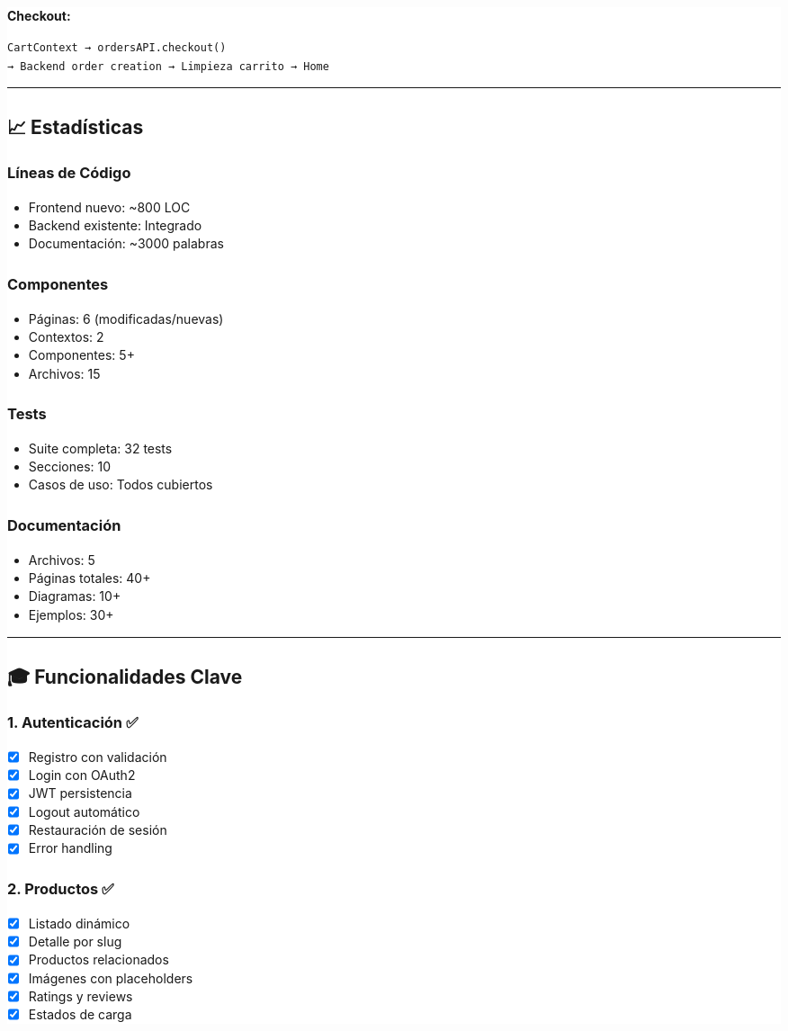 **Checkout:**
```
CartContext → ordersAPI.checkout() 
→ Backend order creation → Limpieza carrito → Home
```

---

## 📈 Estadísticas

### Líneas de Código
- Frontend nuevo: ~800 LOC
- Backend existente: Integrado
- Documentación: ~3000 palabras

### Componentes
- Páginas: 6 (modificadas/nuevas)
- Contextos: 2
- Componentes: 5+
- Archivos: 15

### Tests
- Suite completa: 32 tests
- Secciones: 10
- Casos de uso: Todos cubiertos

### Documentación
- Archivos: 5
- Páginas totales: 40+
- Diagramas: 10+
- Ejemplos: 30+

---

## 🎓 Funcionalidades Clave

### 1. Autenticación ✅
- [x] Registro con validación
- [x] Login con OAuth2
- [x] JWT persistencia
- [x] Logout automático
- [x] Restauración de sesión
- [x] Error handling

### 2. Productos ✅
- [x] Listado dinámico
- [x] Detalle por slug
- [x] Productos relacionados
- [x] Imágenes con placeholders
- [x] Ratings y reviews
- [x] Estados de carga
